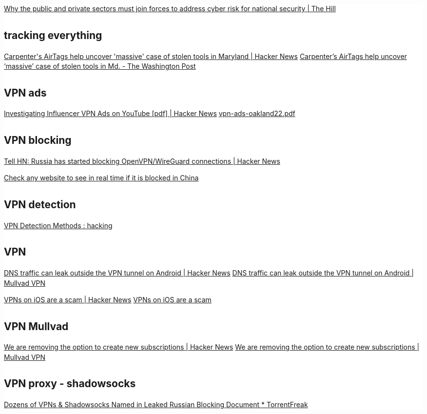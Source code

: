 [Why the public and private sectors must join forces to address cyber risk for national security | The Hill](https://thehill.com/opinion/cybersecurity/3750096-why-the-public-and-private-sectors-must-join-forces-to-address-cyber-risk-for-national-security)

## tracking everything

[Carpenter's AirTags help uncover 'massive' case of stolen tools in Maryland | Hacker News](https://news.ycombinator.com/item?id=40535436)
[Carpenter’s AirTags help uncover ‘massive’ case of stolen tools in Md. - The Washington Post](https://www.washingtonpost.com/dc-md-va/2024/05/31/police-theft-thousands-power-tools/)

## VPN ads

[Investigating Influencer VPN Ads on YouTube [pdf] | Hacker News](https://news.ycombinator.com/item?id=30635989)
[vpn-ads-oakland22.pdf](https://www.cs.umd.edu/~dml/papers/vpn-ads-oakland22.pdf)

## VPN blocking

[Tell HN: Russia has started blocking OpenVPN/WireGuard connections | Hacker News](https://news.ycombinator.com/item?id=39067213)

[Check any website to see in real time if it is blocked in China](https://www.vpnmentor.com/tools/test-the-great-china-firewall/)

## VPN detection

[VPN Detection Methods : hacking](https://old.reddit.com/r/hacking/comments/phmvx7/vpn_detection_methods)

## VPN

[DNS traffic can leak outside the VPN tunnel on Android | Hacker News](https://news.ycombinator.com/item?id=40247604)
[DNS traffic can leak outside the VPN tunnel on Android | Mullvad VPN](https://mullvad.net/en/blog/dns-traffic-can-leak-outside-the-vpn-tunnel-on-android)

[VPNs on iOS are a scam | Hacker News](https://news.ycombinator.com/item?id=32488308)
[VPNs on iOS are a scam](https://www.michaelhorowitz.com/VPNs.on.iOS.are.scam.php)

## VPN Mullvad

[We are removing the option to create new subscriptions | Hacker News](https://news.ycombinator.com/item?id=31810104)
[We are removing the option to create new subscriptions | Mullvad VPN](https://mullvad.net/en/blog/2022/6/20/were-removing-the-option-to-create-new-subscriptions)

## VPN proxy - shadowsocks

[Dozens of VPNs & Shadowsocks Named in Leaked Russian Blocking Document * TorrentFreak](https://torrentfreak.com/dozens-of-vpns-shadowsocks-named-in-leaked-russian-blocking-document-231117/)
